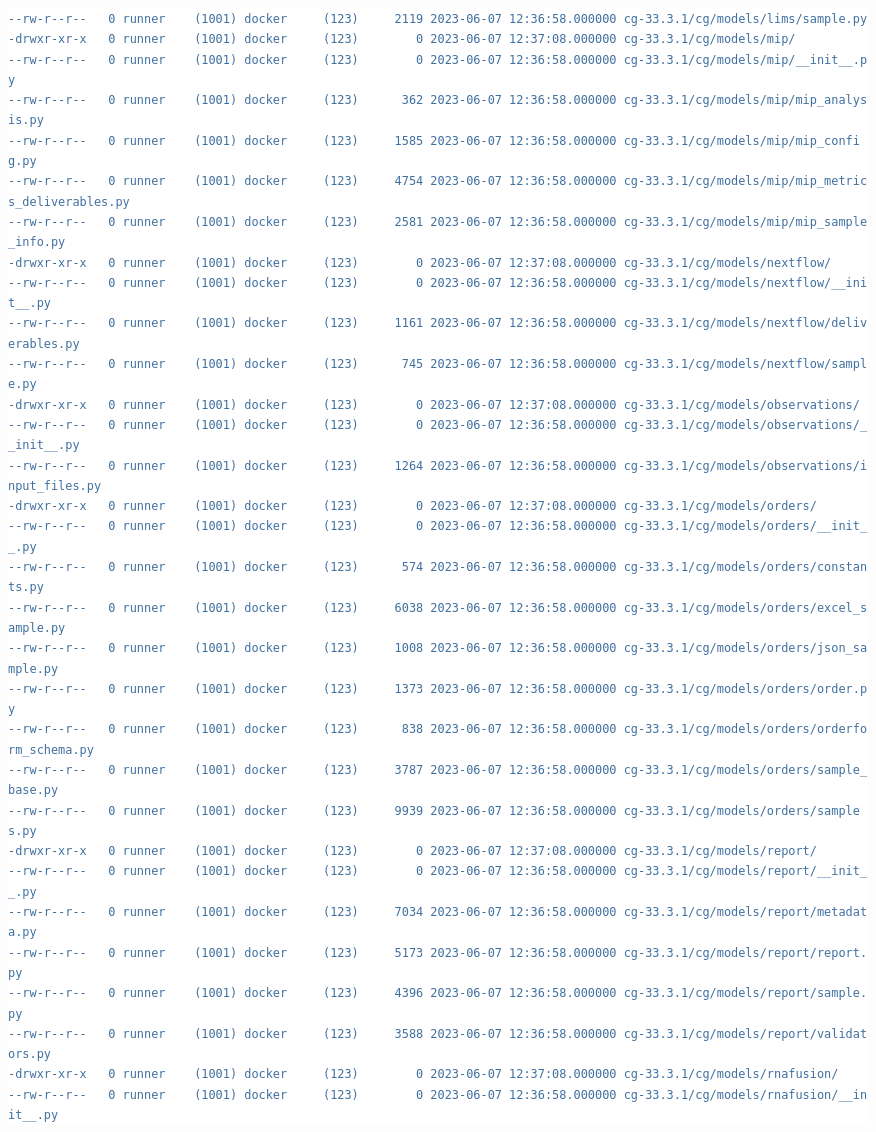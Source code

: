 ```diff
--rw-r--r--   0 runner    (1001) docker     (123)     2119 2023-06-07 12:36:58.000000 cg-33.3.1/cg/models/lims/sample.py
-drwxr-xr-x   0 runner    (1001) docker     (123)        0 2023-06-07 12:37:08.000000 cg-33.3.1/cg/models/mip/
--rw-r--r--   0 runner    (1001) docker     (123)        0 2023-06-07 12:36:58.000000 cg-33.3.1/cg/models/mip/__init__.py
--rw-r--r--   0 runner    (1001) docker     (123)      362 2023-06-07 12:36:58.000000 cg-33.3.1/cg/models/mip/mip_analysis.py
--rw-r--r--   0 runner    (1001) docker     (123)     1585 2023-06-07 12:36:58.000000 cg-33.3.1/cg/models/mip/mip_config.py
--rw-r--r--   0 runner    (1001) docker     (123)     4754 2023-06-07 12:36:58.000000 cg-33.3.1/cg/models/mip/mip_metrics_deliverables.py
--rw-r--r--   0 runner    (1001) docker     (123)     2581 2023-06-07 12:36:58.000000 cg-33.3.1/cg/models/mip/mip_sample_info.py
-drwxr-xr-x   0 runner    (1001) docker     (123)        0 2023-06-07 12:37:08.000000 cg-33.3.1/cg/models/nextflow/
--rw-r--r--   0 runner    (1001) docker     (123)        0 2023-06-07 12:36:58.000000 cg-33.3.1/cg/models/nextflow/__init__.py
--rw-r--r--   0 runner    (1001) docker     (123)     1161 2023-06-07 12:36:58.000000 cg-33.3.1/cg/models/nextflow/deliverables.py
--rw-r--r--   0 runner    (1001) docker     (123)      745 2023-06-07 12:36:58.000000 cg-33.3.1/cg/models/nextflow/sample.py
-drwxr-xr-x   0 runner    (1001) docker     (123)        0 2023-06-07 12:37:08.000000 cg-33.3.1/cg/models/observations/
--rw-r--r--   0 runner    (1001) docker     (123)        0 2023-06-07 12:36:58.000000 cg-33.3.1/cg/models/observations/__init__.py
--rw-r--r--   0 runner    (1001) docker     (123)     1264 2023-06-07 12:36:58.000000 cg-33.3.1/cg/models/observations/input_files.py
-drwxr-xr-x   0 runner    (1001) docker     (123)        0 2023-06-07 12:37:08.000000 cg-33.3.1/cg/models/orders/
--rw-r--r--   0 runner    (1001) docker     (123)        0 2023-06-07 12:36:58.000000 cg-33.3.1/cg/models/orders/__init__.py
--rw-r--r--   0 runner    (1001) docker     (123)      574 2023-06-07 12:36:58.000000 cg-33.3.1/cg/models/orders/constants.py
--rw-r--r--   0 runner    (1001) docker     (123)     6038 2023-06-07 12:36:58.000000 cg-33.3.1/cg/models/orders/excel_sample.py
--rw-r--r--   0 runner    (1001) docker     (123)     1008 2023-06-07 12:36:58.000000 cg-33.3.1/cg/models/orders/json_sample.py
--rw-r--r--   0 runner    (1001) docker     (123)     1373 2023-06-07 12:36:58.000000 cg-33.3.1/cg/models/orders/order.py
--rw-r--r--   0 runner    (1001) docker     (123)      838 2023-06-07 12:36:58.000000 cg-33.3.1/cg/models/orders/orderform_schema.py
--rw-r--r--   0 runner    (1001) docker     (123)     3787 2023-06-07 12:36:58.000000 cg-33.3.1/cg/models/orders/sample_base.py
--rw-r--r--   0 runner    (1001) docker     (123)     9939 2023-06-07 12:36:58.000000 cg-33.3.1/cg/models/orders/samples.py
-drwxr-xr-x   0 runner    (1001) docker     (123)        0 2023-06-07 12:37:08.000000 cg-33.3.1/cg/models/report/
--rw-r--r--   0 runner    (1001) docker     (123)        0 2023-06-07 12:36:58.000000 cg-33.3.1/cg/models/report/__init__.py
--rw-r--r--   0 runner    (1001) docker     (123)     7034 2023-06-07 12:36:58.000000 cg-33.3.1/cg/models/report/metadata.py
--rw-r--r--   0 runner    (1001) docker     (123)     5173 2023-06-07 12:36:58.000000 cg-33.3.1/cg/models/report/report.py
--rw-r--r--   0 runner    (1001) docker     (123)     4396 2023-06-07 12:36:58.000000 cg-33.3.1/cg/models/report/sample.py
--rw-r--r--   0 runner    (1001) docker     (123)     3588 2023-06-07 12:36:58.000000 cg-33.3.1/cg/models/report/validators.py
-drwxr-xr-x   0 runner    (1001) docker     (123)        0 2023-06-07 12:37:08.000000 cg-33.3.1/cg/models/rnafusion/
--rw-r--r--   0 runner    (1001) docker     (123)        0 2023-06-07 12:36:58.000000 cg-33.3.1/cg/models/rnafusion/__init__.py
```